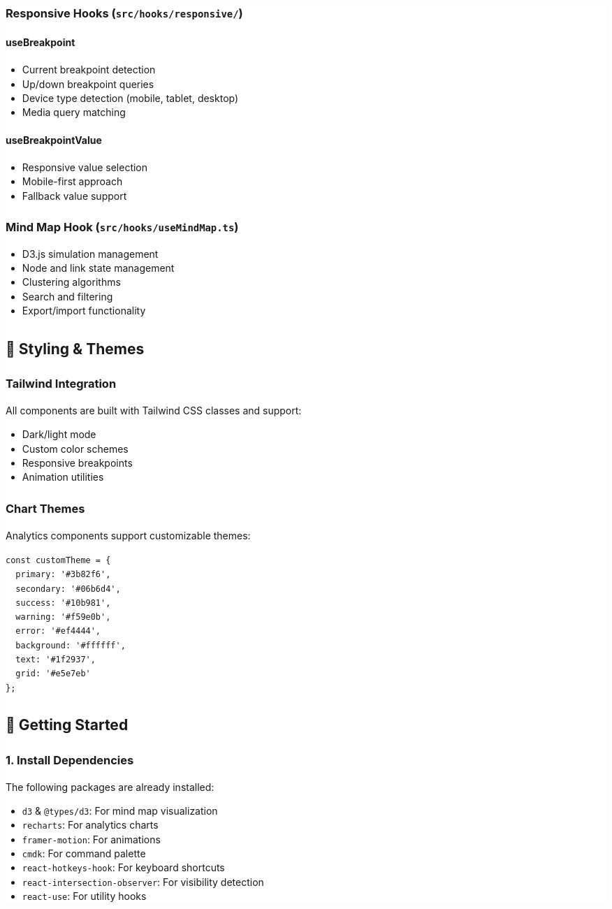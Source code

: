 ### Responsive Hooks (`src/hooks/responsive/`)

#### useBreakpoint
- Current breakpoint detection
- Up/down breakpoint queries
- Device type detection (mobile, tablet, desktop)
- Media query matching

#### useBreakpointValue
- Responsive value selection
- Mobile-first approach
- Fallback value support

### Mind Map Hook (`src/hooks/useMindMap.ts`)
- D3.js simulation management
- Node and link state management
- Clustering algorithms
- Search and filtering
- Export/import functionality

## 🎨 Styling & Themes

### Tailwind Integration
All components are built with Tailwind CSS classes and support:
- Dark/light mode
- Custom color schemes
- Responsive breakpoints
- Animation utilities

### Chart Themes
Analytics components support customizable themes:
```tsx
const customTheme = {
  primary: '#3b82f6',
  secondary: '#06b6d4',
  success: '#10b981',
  warning: '#f59e0b',
  error: '#ef4444',
  background: '#ffffff',
  text: '#1f2937',
  grid: '#e5e7eb'
};
```

## 🚀 Getting Started

### 1. Install Dependencies
The following packages are already installed:
- `d3` & `@types/d3`: For mind map visualization
- `recharts`: For analytics charts
- `framer-motion`: For animations
- `cmdk`: For command palette
- `react-hotkeys-hook`: For keyboard shortcuts
- `react-intersection-observer`: For visibility detection
- `react-use`: For utility hooks
